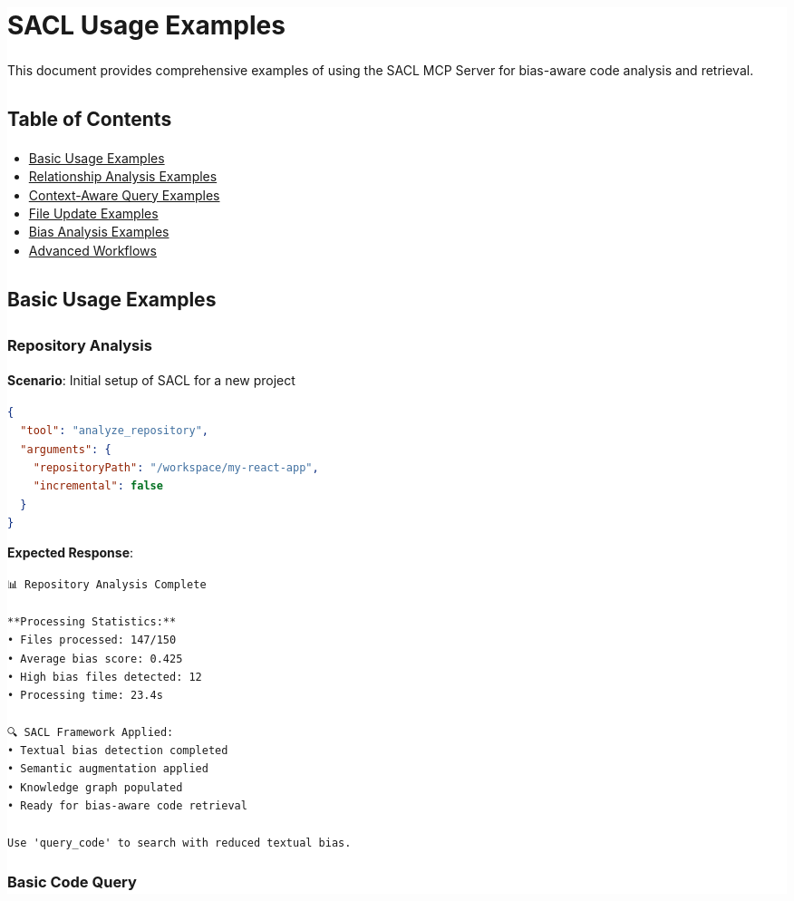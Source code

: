 # SACL Usage Examples

This document provides comprehensive examples of using the SACL MCP Server for bias-aware code analysis and retrieval.

## Table of Contents

- [Basic Usage Examples](#basic-usage-examples)
- [Relationship Analysis Examples](#relationship-analysis-examples)
- [Context-Aware Query Examples](#context-aware-query-examples)
- [File Update Examples](#file-update-examples)
- [Bias Analysis Examples](#bias-analysis-examples)
- [Advanced Workflows](#advanced-workflows)

## Basic Usage Examples

### Repository Analysis

**Scenario**: Initial setup of SACL for a new project

```json
{
  "tool": "analyze_repository",
  "arguments": {
    "repositoryPath": "/workspace/my-react-app",
    "incremental": false
  }
}
```

**Expected Response**:
```
📊 Repository Analysis Complete

**Processing Statistics:**
• Files processed: 147/150
• Average bias score: 0.425
• High bias files detected: 12
• Processing time: 23.4s

🔍 SACL Framework Applied:
• Textual bias detection completed
• Semantic augmentation applied
• Knowledge graph populated
• Ready for bias-aware code retrieval

Use 'query_code' to search with reduced textual bias.
```

### Basic Code Query
